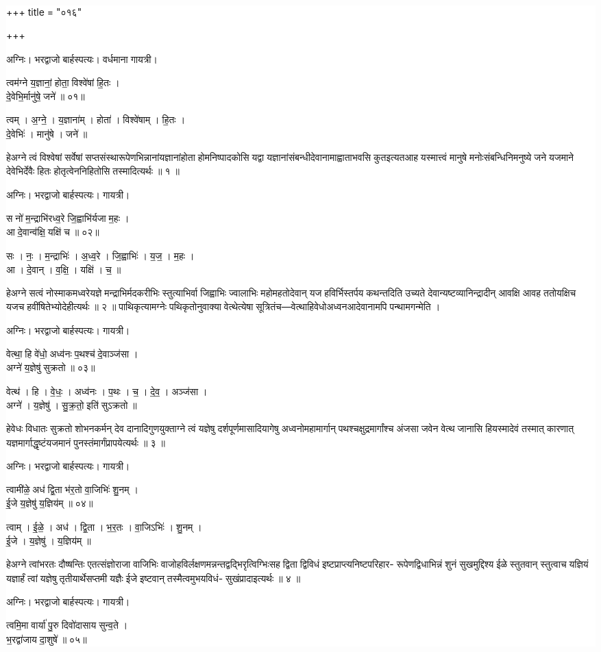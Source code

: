 +++
title = "०१६"

+++


अग्निः। भरद्वाजो बार्हस्पत्यः। वर्धमाना गायत्री।

त्वम॑ग्ने य॒ज्ञानां॒ होता॒ विश्वे॑षां हि॒तः ।  
दे॒वेभि॒र्मानु॑षे॒ जने॑ ॥ ०१॥

त्वम् । अ॒ग्ने॒ । य॒ज्ञाना॑म् । होता॑ । विश्वे॑षाम् । हि॒तः ।  
दे॒वेभिः॑ । मानु॑षे । जने॑ ॥

हेअग्ने त्वं विश्वेषां सर्वेषां सप्तसंस्थारूपेणभिन्नानांयज्ञानांहोता होमनिष्पादकोसि यद्वा यज्ञानांसंबन्धीदेवानामाह्वाताभवसि कुतइत्यतआह यस्मात्त्वं मानुषे मनोःसंबन्धिनिमनुष्ये जने यजमाने देवेभिर्देवैः हितः होतृत्वेननिहितोसि तस्मादित्यर्थः ॥ १ ॥

अग्निः। भरद्वाजो बार्हस्पत्यः। गायत्री।

स नो॑ म॒न्द्राभि॑रध्व॒रे जि॒ह्वाभि॑र्यजा म॒हः ।  
आ दे॒वान्व॑क्षि॒ यक्षि॑ च ॥ ०२॥

सः । नः॒ । म॒न्द्राभिः॑ । अ॒ध्व॒रे । जि॒ह्वाभिः॑ । य॒ज॒ । म॒हः ।  
आ । दे॒वान् । व॒क्षि॒ । यक्षि॑ । च॒ ॥

हेअग्ने सत्वं नोस्माकमध्वरेयज्ञे मन्द्राभिर्मदकरीभिः स्तुत्याभिर्वा जिह्वाभिः ज्वालाभिः महोमहतोदेवान् यज हविर्भिस्तर्पय कथन्तदिति उच्यते देवान्यष्टव्यानिन्द्रादीन् आवक्षि आवह ततोयक्षिच यजच हवींषितेभ्योदेहीत्यर्थः ॥ २ ॥ पाथिकृत्यामग्नेः पथिकृतोनुवाक्या वेत्थेत्येषा सूत्रितंच—वेत्थाहिवेधोअध्वनआदेवानामपि पन्थामगन्मेति ।

अग्निः। भरद्वाजो बार्हस्पत्यः। गायत्री।

वेत्था॒ हि वे॑धो॒ अध्व॑नः प॒थश्च॑ दे॒वाञ्ज॑सा ।  
अग्ने॑ य॒ज्ञेषु॑ सुक्रतो ॥ ०३॥

वेत्थ॑ । हि । वे॒धः॒ । अध्व॑नः । प॒थः । च॒ । दे॒व॒ । अञ्ज॑सा ।  
अग्ने॑ । य॒ज्ञेषु॑ । सु॒क्र॒तो॒ इति॑ सुऽक्रतो ॥

हेवेधः विधातः सुक्रतो शोभनकर्मन् देव दानादिगुणयुक्ताग्ने त्वं यज्ञेषु दर्शपूर्णमासादियागेषु अध्वनोमहामार्गान् पथश्चक्षुद्रमार्गांश्च अंजसा जवेन वेत्थ जानासि हियस्मादेवं तस्मात् कारणात् यज्ञमार्गाद्धृष्टंयजमानं पुनस्तंमार्गंप्रापयेत्यर्थः ॥ ३ ॥

अग्निः। भरद्वाजो बार्हस्पत्यः। गायत्री।

त्वामी॑ळे॒ अध॑ द्वि॒ता भ॑र॒तो वा॒जिभिः॑ शु॒नम् ।  
ई॒जे य॒ज्ञेषु॑ य॒ज्ञिय॑म् ॥ ०४॥

त्वाम् । ई॒ळे॒ । अध॑ । द्वि॒ता । भ॒र॒तः । वा॒जिऽभिः॑ । शु॒नम् ।  
ई॒जे । य॒ज्ञेषु॑ । य॒ज्ञिय॑म् ॥

हेअग्ने त्वांभरतः दौष्षन्तिः एतत्संज्ञोराजा वाजिभिः वाजोहविर्लक्षणमन्नन्तद्वद्भिरृत्विग्भिःसह द्विता द्विविधं इष्टप्राप्त्यनिष्टपरिहार- रूपेणद्विधाभिन्नं शुनं सुखमुद्दिश्य ईळे स्तुतवान् स्तुत्वाच यज्ञियं यज्ञार्हं त्वां यज्ञेषु तृतीयार्थेसप्तमी यज्ञैः ईजे इष्टवान् तस्मैत्वमुभयविधं- सुखंप्रादाइत्यर्थः ॥ ४ ॥

अग्निः। भरद्वाजो बार्हस्पत्यः। गायत्री।

त्वमि॒मा वार्या॑ पु॒रु दिवो॑दासाय सुन्व॒ते ।  
भ॒रद्वा॑जाय दा॒शुषे॑ ॥ ०५॥
